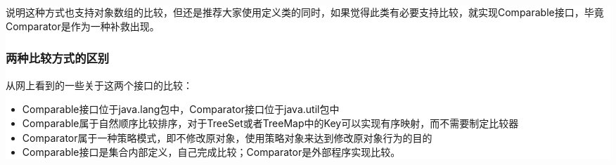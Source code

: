说明这种方式也支持对象数组的比较，但还是推荐大家使用定义类的同时，如果觉得此类有必要支持比较，就实现Comparable接口，毕竟Comparator是作为一种补救出现。

### 两种比较方式的区别

从网上看到的一些关于这两个接口的比较：

* Comparable接口位于java.lang包中，Comparator接口位于java.util包中
* Comparable属于自然顺序比较排序，对于TreeSet或者TreeMap中的Key可以实现有序映射，而不需要制定比较器
* Comparator属于一种策略模式，即不修改原对象，使用策略对象来达到修改原对象行为的目的
* Comparable接口是集合内部定义，自己完成比较；Comparator是外部程序实现比较。